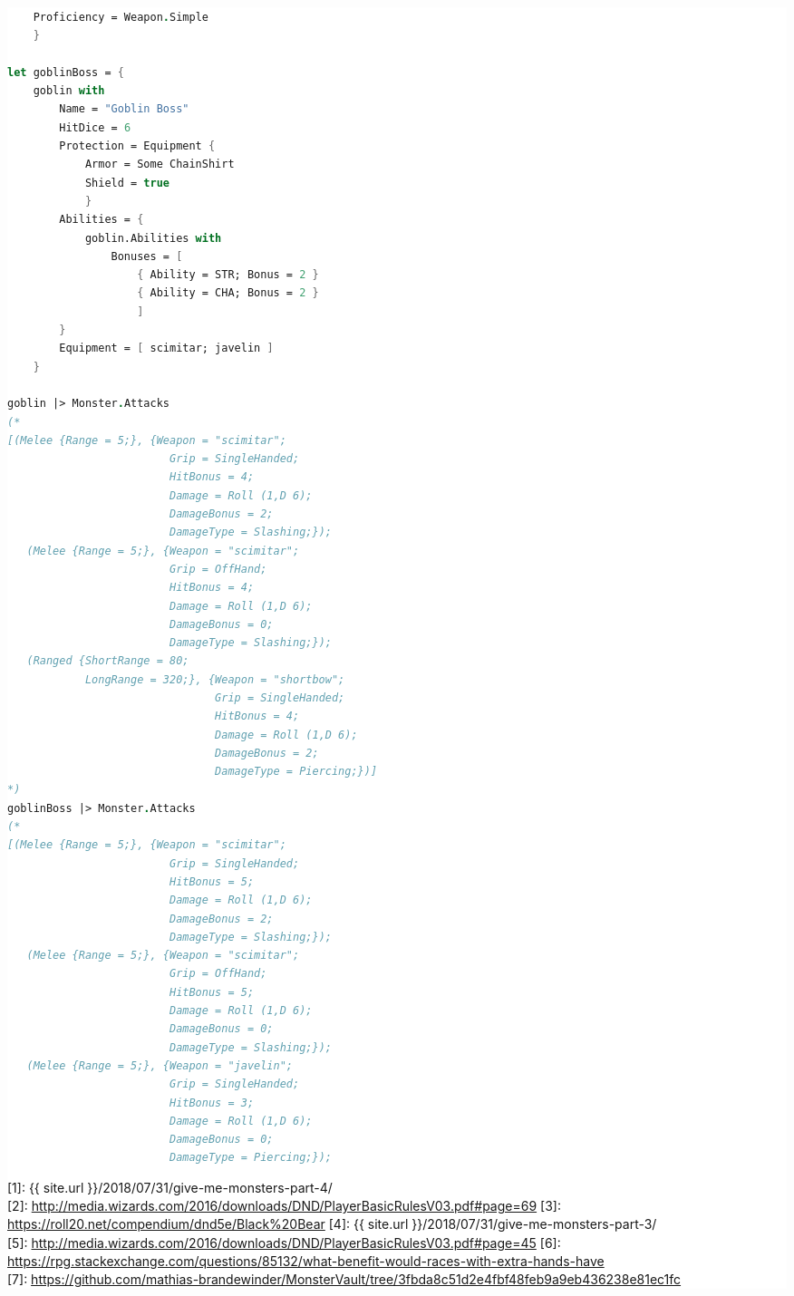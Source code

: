 ``` fsharp
    Proficiency = Weapon.Simple
    }

let goblinBoss = {
    goblin with
        Name = "Goblin Boss"
        HitDice = 6
        Protection = Equipment { 
            Armor = Some ChainShirt 
            Shield = true
            }               
        Abilities = {
            goblin.Abilities with
                Bonuses = [
                    { Ability = STR; Bonus = 2 }
                    { Ability = CHA; Bonus = 2 }
                    ]
        }
        Equipment = [ scimitar; javelin ]
    }

goblin |> Monster.Attacks
(*
[(Melee {Range = 5;}, {Weapon = "scimitar";
                         Grip = SingleHanded;
                         HitBonus = 4;
                         Damage = Roll (1,D 6);
                         DamageBonus = 2;
                         DamageType = Slashing;});
   (Melee {Range = 5;}, {Weapon = "scimitar";
                         Grip = OffHand;
                         HitBonus = 4;
                         Damage = Roll (1,D 6);
                         DamageBonus = 0;
                         DamageType = Slashing;});
   (Ranged {ShortRange = 80;
            LongRange = 320;}, {Weapon = "shortbow";
                                Grip = SingleHanded;
                                HitBonus = 4;
                                Damage = Roll (1,D 6);
                                DamageBonus = 2;
                                DamageType = Piercing;})]
*)
goblinBoss |> Monster.Attacks
(*
[(Melee {Range = 5;}, {Weapon = "scimitar";
                         Grip = SingleHanded;
                         HitBonus = 5;
                         Damage = Roll (1,D 6);
                         DamageBonus = 2;
                         DamageType = Slashing;});
   (Melee {Range = 5;}, {Weapon = "scimitar";
                         Grip = OffHand;
                         HitBonus = 5;
                         Damage = Roll (1,D 6);
                         DamageBonus = 0;
                         DamageType = Slashing;});
   (Melee {Range = 5;}, {Weapon = "javelin";
                         Grip = SingleHanded;
                         HitBonus = 3;
                         Damage = Roll (1,D 6);
                         DamageBonus = 0;
                         DamageType = Piercing;});
```

[1]: {{ site.url }}/2018/07/31/give-me-monsters-part-4/  
[2]: http://media.wizards.com/2016/downloads/DND/PlayerBasicRulesV03.pdf#page=69 
[3]: https://roll20.net/compendium/dnd5e/Black%20Bear 
[4]: {{ site.url }}/2018/07/31/give-me-monsters-part-3/  
[5]: http://media.wizards.com/2016/downloads/DND/PlayerBasicRulesV03.pdf#page=45 
[6]: https://rpg.stackexchange.com/questions/85132/what-benefit-would-races-with-extra-hands-have  
[7]: https://github.com/mathias-brandewinder/MonsterVault/tree/3fbda8c51d2e4fbf48feb9a9eb436238e81ec1fc  